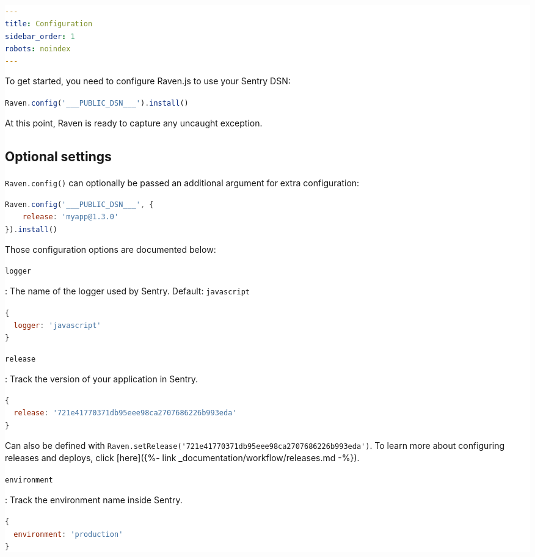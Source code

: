 ```yaml
---
title: Configuration
sidebar_order: 1
robots: noindex
---
```


To get started, you need to configure Raven.js to use your Sentry DSN:

```javascript
Raven.config('___PUBLIC_DSN___').install()
```

At this point, Raven is ready to capture any uncaught exception.

## Optional settings

`Raven.config()` can optionally be passed an additional argument for extra configuration:

```javascript
Raven.config('___PUBLIC_DSN___', {
    release: 'myapp@1.3.0'
}).install()
```

Those configuration options are documented below:

`logger`

: The name of the logger used by Sentry. Default: `javascript`

  ```javascript
  {
    logger: 'javascript'
  }
  ```

`release`

: Track the version of your application in Sentry.

  ```javascript
  {
    release: '721e41770371db95eee98ca2707686226b993eda'
  }
  ```

  Can also be defined with `Raven.setRelease('721e41770371db95eee98ca2707686226b993eda')`. To learn more about configuring releases and deploys, click [here]({%- link _documentation/workflow/releases.md -%}).

`environment`

: Track the environment name inside Sentry.

  ```javascript
  {
    environment: 'production'
  }
  ```
